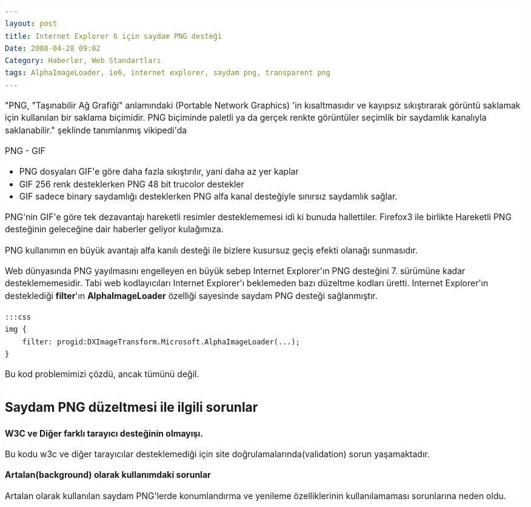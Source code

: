 ```yaml
---
layout: post
title: Internet Explorer 6 için saydam PNG desteği
Date: 2008-04-28 09:02
Category: Haberler, Web Standartları
tags: AlphaImageLoader, ie6, internet explorer, saydam png, transparent png
---
```


"PNG, "Taşınabilir Ağ Grafiği" anlamındaki (Portable Network Graphics)
'in kısaltmasıdır ve kayıpsız sıkıştırarak görüntü saklamak için
kullanılan bir saklama biçimidir. PNG biçiminde paletli ya da gerçek
renkte görüntüler seçimlik bir saydamlık kanalıyla saklanabilir."
şeklinde tanımlanmış vikipedi'da

PNG - GIF

-   PNG dosyaları GIF'e göre daha fazla sıkıştırılır, yani daha az yer
    kaplar
-   GIF 256 renk desteklerken PNG 48 bit trucolor destekler
-   GIF sadece binary saydamlığı desteklerken PNG alfa kanal desteğiyle
    sınırsız saydamlık sağlar.

PNG'nin GIF'e göre tek dezavantajı hareketli resimler desteklememesi idi
ki bunuda hallettiler. Firefox3 ile birlikte Hareketli PNG desteğinin
geleceğine dair haberler geliyor kulağımıza.

PNG kullanımın en büyük avantajı alfa kanılı desteği ile bizlere
kusursuz geçiş efekti olanağı sunmasıdır.

Web dünyasında PNG yayılmasını engelleyen en büyük sebep Internet
Explorer'ın PNG desteğini 7. sürümüne kadar desteklememesidir. Tabi web
kodlayıcıları Internet Explorer'ı beklemeden bazı düzeltme kodları
üretti. Internet Explorer'ın desteklediği **filter**'ın
**AlphaImageLoader** özelliği sayesinde saydam PNG desteği sağlanmıştır.

	:::css
	img {
		filter: progid:DXImageTransform.Microsoft.AlphaImageLoader(...);
	}

Bu kod problemimizi çözdü, ancak tümünü değil.

## Saydam PNG düzeltmesi ile ilgili sorunlar

**W3C ve Diğer farklı tarayıcı desteğinin olmayışı.**

Bu kodu w3c ve diğer tarayıcılar desteklemediği için site
doğrulamalarında(validation) sorun yaşamaktadır.

**Artalan(background) olarak kullanımdaki sorunlar**

Artalan olarak kullanılan saydam PNG'lerde konumlandırma ve yenileme
özelliklerinin kullanılamaması sorunlarına neden oldu.
